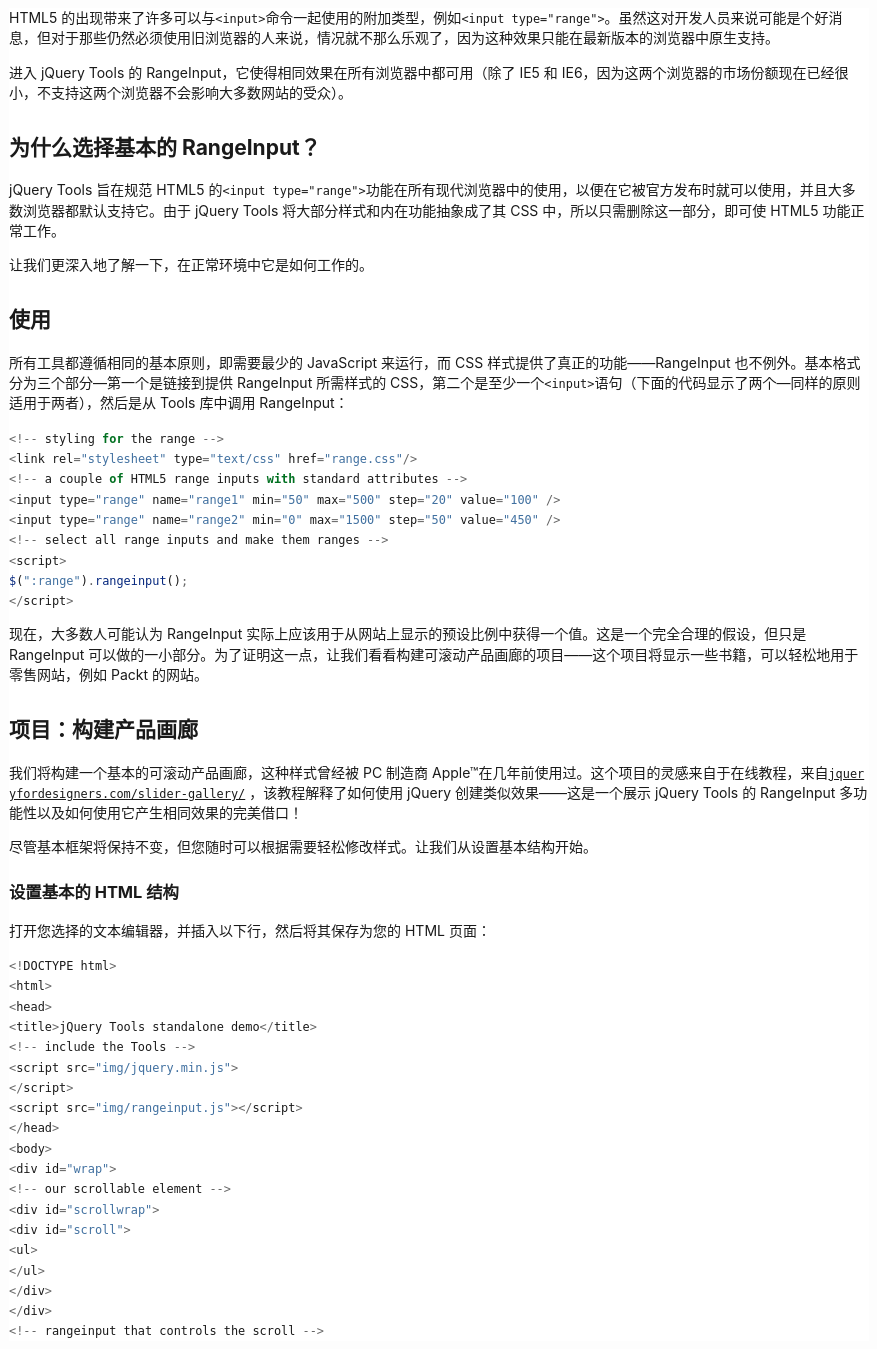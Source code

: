 HTML5 的出现带来了许多可以与`<input>`命令一起使用的附加类型，例如`<input type="range">`。虽然这对开发人员来说可能是个好消息，但对于那些仍然必须使用旧浏览器的人来说，情况就不那么乐观了，因为这种效果只能在最新版本的浏览器中原生支持。

进入 jQuery Tools 的 RangeInput，它使得相同效果在所有浏览器中都可用（除了 IE5 和 IE6，因为这两个浏览器的市场份额现在已经很小，不支持这两个浏览器不会影响大多数网站的受众）。

## 为什么选择基本的 RangeInput？

jQuery Tools 旨在规范 HTML5 的`<input type="range">`功能在所有现代浏览器中的使用，以便在它被官方发布时就可以使用，并且大多数浏览器都默认支持它。由于 jQuery Tools 将大部分样式和内在功能抽象成了其 CSS 中，所以只需删除这一部分，即可使 HTML5 功能正常工作。

让我们更深入地了解一下，在正常环境中它是如何工作的。

## 使用

所有工具都遵循相同的基本原则，即需要最少的 JavaScript 来运行，而 CSS 样式提供了真正的功能——RangeInput 也不例外。基本格式分为三个部分—第一个是链接到提供 RangeInput 所需样式的 CSS，第二个是至少一个`<input>`语句（下面的代码显示了两个—同样的原则适用于两者），然后是从 Tools 库中调用 RangeInput：

```js
<!-- styling for the range -->
<link rel="stylesheet" type="text/css" href="range.css"/>
<!-- a couple of HTML5 range inputs with standard attributes -->
<input type="range" name="range1" min="50" max="500" step="20" value="100" />
<input type="range" name="range2" min="0" max="1500" step="50" value="450" />
<!-- select all range inputs and make them ranges -->
<script>
$(":range").rangeinput();
</script>

```

现在，大多数人可能认为 RangeInput 实际上应该用于从网站上显示的预设比例中获得一个值。这是一个完全合理的假设，但只是 RangeInput 可以做的一小部分。为了证明这一点，让我们看看构建可滚动产品画廊的项目——这个项目将显示一些书籍，可以轻松地用于零售网站，例如 Packt 的网站。

## 项目：构建产品画廊

我们将构建一个基本的可滚动产品画廊，这种样式曾经被 PC 制造商 Apple™在几年前使用过。这个项目的灵感来自于在线教程，来自[`jqueryfordesigners.com/slider-gallery/`](http://jqueryfordesigners.com/slider-gallery/) ，该教程解释了如何使用 jQuery 创建类似效果——这是一个展示 jQuery Tools 的 RangeInput 多功能性以及如何使用它产生相同效果的完美借口！

尽管基本框架将保持不变，但您随时可以根据需要轻松修改样式。让我们从设置基本结构开始。

### 设置基本的 HTML 结构

打开您选择的文本编辑器，并插入以下行，然后将其保存为您的 HTML 页面：

```js
<!DOCTYPE html>
<html>
<head>
<title>jQuery Tools standalone demo</title>
<!-- include the Tools -->
<script src="img/jquery.min.js">
</script>
<script src="img/rangeinput.js"></script>
</head>
<body>
<div id="wrap">
<!-- our scrollable element -->
<div id="scrollwrap">
<div id="scroll">
<ul>
</ul>
</div>
</div>
<!-- rangeinput that controls the scroll -->
```